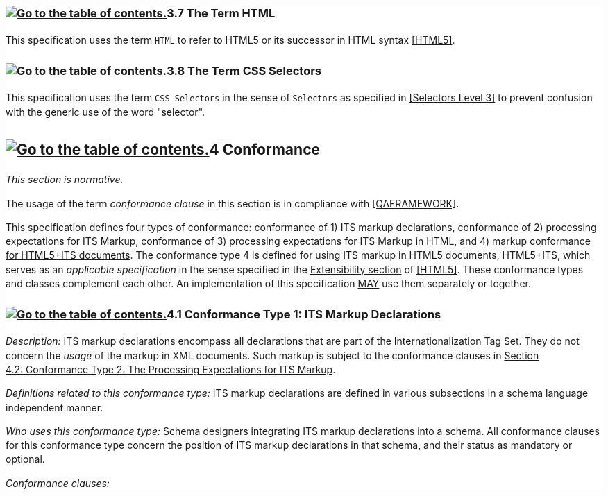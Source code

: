 ### [<img src="images/topOfPage.gif" title="Go to the table of contents." alt="Go to the table of contents." width="26" height="26" />](#contents)<span id="def-html"></span>3.7 The Term HTML

This specification uses the term `HTML` to refer to HTML5 or its successor in HTML syntax [\[HTML5\]](#html5 "HTML5").

### [<img src="images/topOfPage.gif" title="Go to the table of contents." alt="Go to the table of contents." width="26" height="26" />](#contents)<span id="def-css-selector"></span>3.8 The Term CSS Selectors

This specification uses the term `CSS Selectors` in the sense of `Selectors` as specified in [\[Selectors Level 3\]](#css3-selectors "Selectors Level
                3") to prevent confusion with the generic use of the word "selector".

[<img src="images/topOfPage.gif" title="Go to the table of contents." alt="Go to the table of contents." width="26" height="26" />](#contents)<span id="conformance"></span>4 Conformance
-----------------------------------------------------------------------------------------------------------------------------------------------------------------------------------------

*This section is normative.*

The usage of the term *conformance clause* in this section is in compliance with [\[QAFRAMEWORK\]](#qa-framework "QA Framework:
                Specification Guidelines").

This specification defines four types of conformance: conformance of [1) ITS markup declarations](#conformance-product-schema), conformance of [2) processing expectations for ITS Markup](#conformance-product-processing-expectations), conformance of [3) processing expectations for ITS Markup in HTML](#conformance-product-html-processing-expectations), and [4) markup conformance for HTML5+ITS documents](#conformance-product-html5-its). The conformance type 4 is defined for using ITS markup in HTML5 documents, HTML5+ITS, which serves as an *applicable specification* in the sense specified in the [Extensibility section](http://www.w3.org/TR/html5/infrastructure.html#extensibility) of [\[HTML5\]](#html5 "HTML5"). These conformance types and classes complement each other. An implementation of this specification [MAY](#rfc2119) use them separately or together.

### [<img src="images/topOfPage.gif" title="Go to the table of contents." alt="Go to the table of contents." width="26" height="26" />](#contents)<span id="conformance-product-schema"></span>4.1 Conformance Type 1: ITS Markup Declarations

*Description:* ITS markup declarations encompass all declarations that are part of the Internationalization Tag Set. They do not concern the *usage* of the markup in XML documents. Such markup is subject to the conformance clauses in <a href="#conformance-product-processing-expectations" class="section-ref">Section 4.2: Conformance Type 2: The Processing Expectations for ITS Markup</a>.

*Definitions related to this conformance type:* ITS markup declarations are defined in various subsections in a schema language independent manner.

*Who uses this conformance type:* Schema designers integrating ITS markup declarations into a schema. All conformance clauses for this conformance type concern the position of ITS markup declarations in that schema, and their status as mandatory or optional.

*Conformance clauses:*

